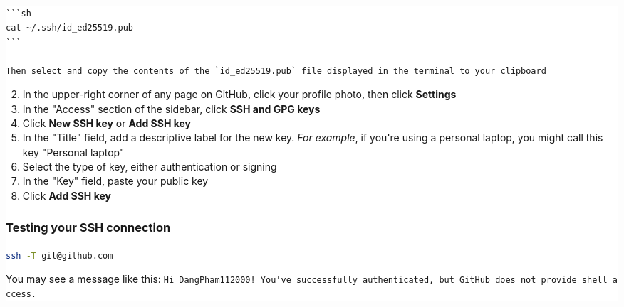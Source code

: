     ```sh
    cat ~/.ssh/id_ed25519.pub
    ```

    Then select and copy the contents of the `id_ed25519.pub` file displayed in the terminal to your clipboard
2. In the upper-right corner of any page on GitHub, click your profile photo, then click **Settings**
3. In the "Access" section of the sidebar, click **SSH and GPG keys**
4. Click **New SSH key** or **Add SSH key**
5. In the "Title" field, add a descriptive label for the new key.
    _For example_, if you're using a personal laptop, you might call this key "Personal laptop"
6. Select the type of key, either authentication or signing
7. In the "Key" field, paste your public key
8. Click **Add SSH key**

### Testing your SSH connection

```sh
ssh -T git@github.com
```

You may see a message like this: 
`Hi DangPham112000! You've successfully authenticated, but GitHub does not provide shell access.`